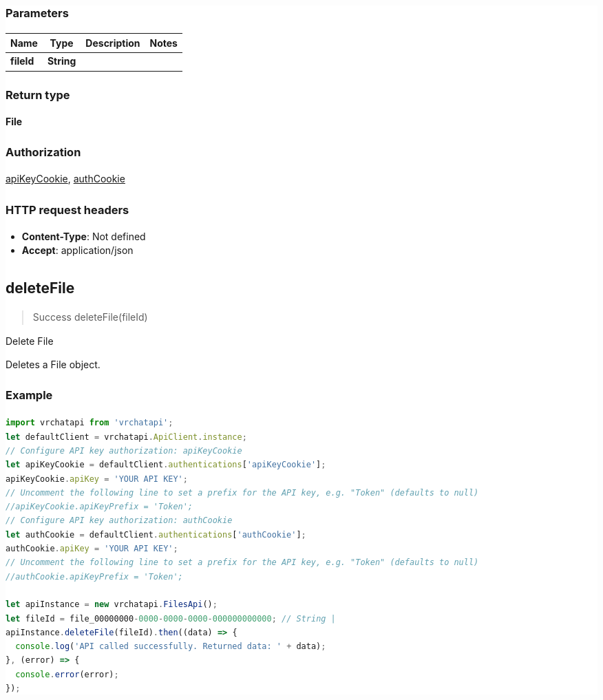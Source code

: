 ### Parameters


Name | Type | Description  | Notes
------------- | ------------- | ------------- | -------------
 **fileId** | **String**|  | 

### Return type

**File**

### Authorization

[apiKeyCookie](../README.md#apiKeyCookie), [authCookie](../README.md#authCookie)

### HTTP request headers

- **Content-Type**: Not defined
- **Accept**: application/json


## deleteFile

> Success deleteFile(fileId)

Delete File

Deletes a File object.

### Example

```javascript
import vrchatapi from 'vrchatapi';
let defaultClient = vrchatapi.ApiClient.instance;
// Configure API key authorization: apiKeyCookie
let apiKeyCookie = defaultClient.authentications['apiKeyCookie'];
apiKeyCookie.apiKey = 'YOUR API KEY';
// Uncomment the following line to set a prefix for the API key, e.g. "Token" (defaults to null)
//apiKeyCookie.apiKeyPrefix = 'Token';
// Configure API key authorization: authCookie
let authCookie = defaultClient.authentications['authCookie'];
authCookie.apiKey = 'YOUR API KEY';
// Uncomment the following line to set a prefix for the API key, e.g. "Token" (defaults to null)
//authCookie.apiKeyPrefix = 'Token';

let apiInstance = new vrchatapi.FilesApi();
let fileId = file_00000000-0000-0000-0000-000000000000; // String | 
apiInstance.deleteFile(fileId).then((data) => {
  console.log('API called successfully. Returned data: ' + data);
}, (error) => {
  console.error(error);
});

```
